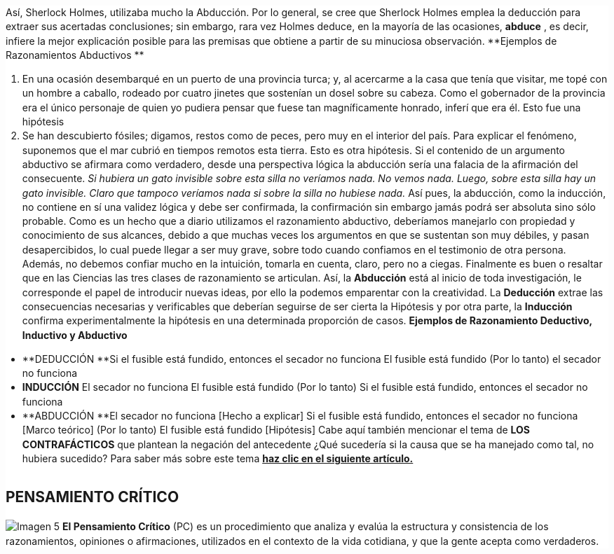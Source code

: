 Así, Sherlock Holmes, utilizaba mucho la Abducción. Por lo general, se cree que Sherlock Holmes emplea la deducción para extraer sus acertadas conclusiones; sin embargo, rara vez Holmes deduce, en la mayoría de las ocasiones, 
**abduce**
, es decir, infiere la mejor explicación posible para las premisas que obtiene a partir de su minuciosa observación.
**Ejemplos de Razonamientos Abductivos **
1. En una ocasión desembarqué en un puerto de una provincia turca; y, al acercarme a la casa que tenía que visitar, me topé con un hombre a caballo, rodeado por cuatro jinetes que sostenían un dosel sobre su cabeza. Como el gobernador de la provincia era el único personaje de quien yo pudiera pensar que fuese tan magníficamente honrado, inferí que era él. Esto fue una hipótesis
2. Se han descubierto fósiles; digamos, restos como de peces, pero muy en el interior del país. Para explicar el fenómeno, suponemos que el mar cubrió en tiempos remotos esta tierra. Esto es otra hipótesis.
Si el contenido de un argumento abductivo se afirmara como verdadero, desde una perspectiva lógica la abducción sería una falacia de la afirmación del consecuente.
*Si hubiera un gato invisible sobre esta silla no veríamos nada. No vemos nada. Luego, sobre esta silla hay un gato invisible.*
*Claro que tampoco veríamos nada si sobre la silla no hubiese nada.*
Así pues, la abducción, como la inducción, no contiene en sí una validez lógica y debe ser confirmada, la confirmación sin embargo jamás podrá ser absoluta sino sólo probable.
Como es un hecho que a diario utilizamos el razonamiento abductivo, deberíamos manejarlo con propiedad y conocimiento de sus alcances, debido a que muchas veces los argumentos en que se sustentan son muy débiles, y pasan desapercibidos, lo cual puede llegar a ser muy grave, sobre todo cuando confiamos en el testimonio de otra persona. Además, no debemos confiar mucho en la intuición, tomarla en cuenta, claro, pero no a ciegas.
Finalmente es buen o resaltar que en las Ciencias las tres clases de razonamiento se articulan. Así, la 
**Abducción**
 está al inicio de toda investigación, le corresponde el papel de introducir nuevas ideas, por ello la podemos emparentar con la creatividad. La 
**Deducción**
 extrae las consecuencias necesarias y verificables que deberían seguirse de ser cierta la Hipótesis y por otra parte, la 
**Inducción**
 confirma experimentalmente la hipótesis en una determinada proporción de casos.
**Ejemplos de Razonamiento Deductivo, Inductivo y Abductivo**
- **DEDUCCIÓN
**Si el fusible está fundido, entonces el secador no funciona
El fusible está fundido
(Por lo tanto) el secador no funciona
- **INDUCCIÓN**
El secador no funciona
El fusible está fundido
(Por lo tanto) Si el fusible está fundido, entonces el secador no funciona
- **ABDUCCIÓN
**El secador no funciona [Hecho a explicar]
Si el fusible está fundido, entonces el secador no funciona [Marco teórico]
(Por lo tanto) El fusible está fundido [Hipótesis]
Cabe aquí también mencionar el tema de 
**LOS CONTRAFÁCTICOS**
 que plantean la negación del antecedente ¿Qué sucedería si la causa que se ha manejado como tal, no hubiera sucedido? Para saber más sobre este tema 
**[haz clic en el siguiente artículo.](http://edgarredondo.com/los-contrafacticos/)**
## PENSAMIENTO CRÍTICO
![Imagen 5](/images/pensadores-criticos/image_5.jpg)
**El Pensamiento Crítico**
 (PC) es un procedimiento que analiza y evalúa la estructura y consistencia de los razonamientos, opiniones o afirmaciones, utilizados en el contexto de la vida cotidiana, y que la gente acepta como verdaderos.